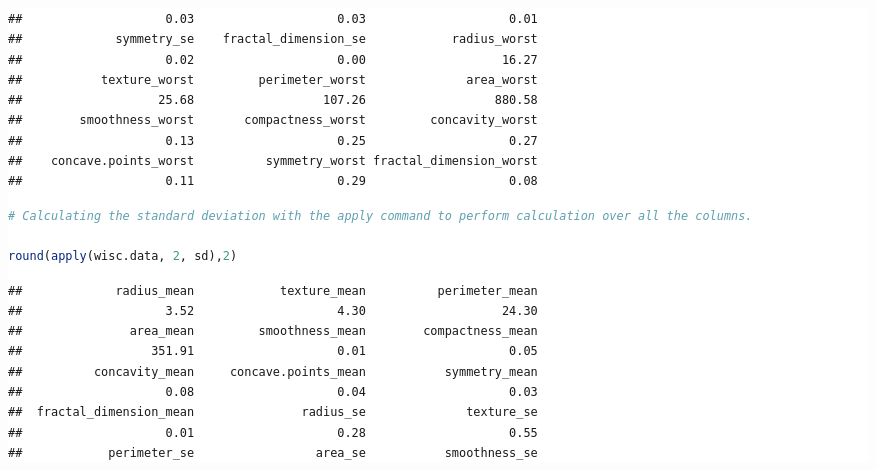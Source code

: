     ##                    0.03                    0.03                    0.01 
    ##             symmetry_se    fractal_dimension_se            radius_worst 
    ##                    0.02                    0.00                   16.27 
    ##           texture_worst         perimeter_worst              area_worst 
    ##                   25.68                  107.26                  880.58 
    ##        smoothness_worst       compactness_worst         concavity_worst 
    ##                    0.13                    0.25                    0.27 
    ##    concave.points_worst          symmetry_worst fractal_dimension_worst 
    ##                    0.11                    0.29                    0.08

``` r
# Calculating the standard deviation with the apply command to perform calculation over all the columns.

round(apply(wisc.data, 2, sd),2)
```

    ##             radius_mean            texture_mean          perimeter_mean 
    ##                    3.52                    4.30                   24.30 
    ##               area_mean         smoothness_mean        compactness_mean 
    ##                  351.91                    0.01                    0.05 
    ##          concavity_mean     concave.points_mean           symmetry_mean 
    ##                    0.08                    0.04                    0.03 
    ##  fractal_dimension_mean               radius_se              texture_se 
    ##                    0.01                    0.28                    0.55 
    ##            perimeter_se                 area_se           smoothness_se 